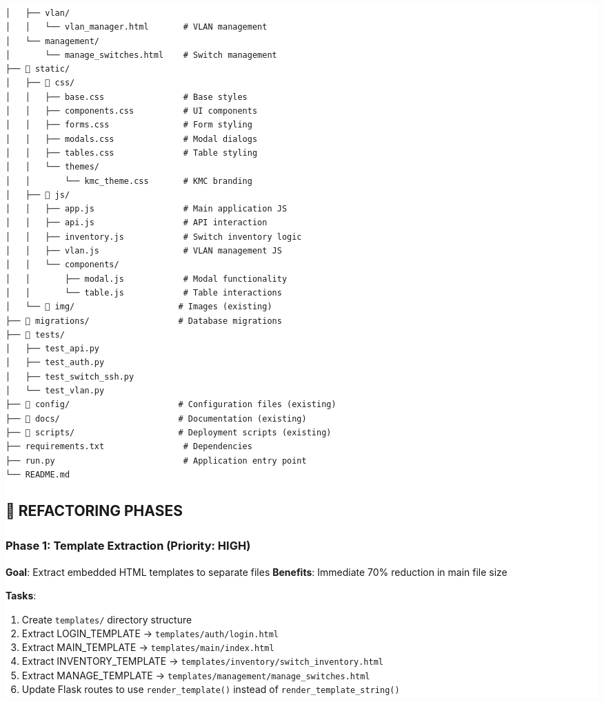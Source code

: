 ```
│   ├── vlan/
│   │   └── vlan_manager.html       # VLAN management
│   └── management/
│       └── manage_switches.html    # Switch management
├── 📁 static/
│   ├── 📁 css/
│   │   ├── base.css                # Base styles
│   │   ├── components.css          # UI components
│   │   ├── forms.css               # Form styling
│   │   ├── modals.css              # Modal dialogs
│   │   ├── tables.css              # Table styling
│   │   └── themes/
│   │       └── kmc_theme.css       # KMC branding
│   ├── 📁 js/
│   │   ├── app.js                  # Main application JS
│   │   ├── api.js                  # API interaction
│   │   ├── inventory.js            # Switch inventory logic
│   │   ├── vlan.js                 # VLAN management JS
│   │   └── components/
│   │       ├── modal.js            # Modal functionality
│   │       └── table.js            # Table interactions
│   └── 📁 img/                     # Images (existing)
├── 📁 migrations/                  # Database migrations
├── 📁 tests/
│   ├── test_api.py
│   ├── test_auth.py
│   ├── test_switch_ssh.py
│   └── test_vlan.py
├── 📁 config/                      # Configuration files (existing)
├── 📁 docs/                        # Documentation (existing)
├── 📁 scripts/                     # Deployment scripts (existing)
├── requirements.txt                # Dependencies
├── run.py                          # Application entry point
└── README.md
```

## 🎯 REFACTORING PHASES

### Phase 1: Template Extraction (Priority: HIGH)
**Goal**: Extract embedded HTML templates to separate files
**Benefits**: Immediate 70% reduction in main file size

**Tasks**:
1. Create `templates/` directory structure
2. Extract LOGIN_TEMPLATE → `templates/auth/login.html`
3. Extract MAIN_TEMPLATE → `templates/main/index.html`
4. Extract INVENTORY_TEMPLATE → `templates/inventory/switch_inventory.html`
5. Extract MANAGE_TEMPLATE → `templates/management/manage_switches.html`
6. Update Flask routes to use `render_template()` instead of `render_template_string()`
